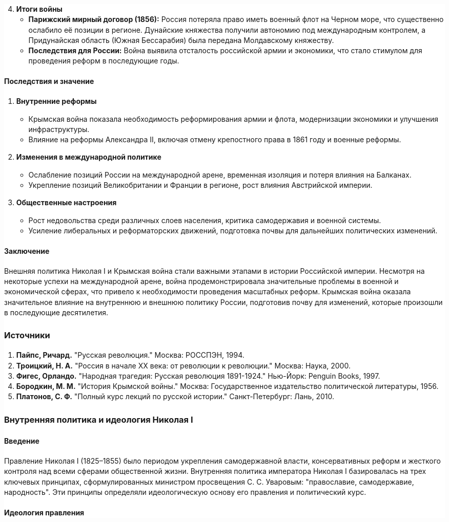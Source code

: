 4. **Итоги войны**
   - **Парижский мирный договор (1856):** Россия потеряла право иметь военный флот на Черном море, что существенно ослабило её позиции в регионе. Дунайские княжества получили автономию под международным контролем, а Придунайская область (Южная Бессарабия) была передана Молдавскому княжеству.
   - **Последствия для России:** Война выявила отсталость российской армии и экономики, что стало стимулом для проведения реформ в последующие годы.

#### Последствия и значение

1. **Внутренние реформы**
   - Крымская война показала необходимость реформирования армии и флота, модернизации экономики и улучшения инфраструктуры.
   - Влияние на реформы Александра II, включая отмену крепостного права в 1861 году и военные реформы.

2. **Изменения в международной политике**
   - Ослабление позиций России на международной арене, временная изоляция и потеря влияния на Балканах.
   - Укрепление позиций Великобритании и Франции в регионе, рост влияния Австрийской империи.

3. **Общественные настроения**
   - Рост недовольства среди различных слоев населения, критика самодержавия и военной системы.
   - Усиление либеральных и реформаторских движений, подготовка почвы для дальнейших политических изменений.

#### Заключение

Внешняя политика Николая I и Крымская война стали важными этапами в истории Российской империи. Несмотря на некоторые успехи на международной арене, война продемонстрировала значительные проблемы в военной и экономической сферах, что привело к необходимости проведения масштабных реформ. Крымская война оказала значительное влияние на внутреннюю и внешнюю политику России, подготовив почву для изменений, которые произошли в последующие десятилетия.

### Источники

1. **Пайпс, Ричард.** "Русская революция." Москва: РОССПЭН, 1994.
2. **Троицкий, Н. А.** "Россия в начале XX века: от революции к революции." Москва: Наука, 2000.
3. **Фигес, Орландо.** "Народная трагедия: Русская революция 1891-1924." Нью-Йорк: Penguin Books, 1997.
4. **Бородкин, М. М.** "История Крымской войны." Москва: Государственное издательство политической литературы, 1956.
5. **Платонов, С. Ф.** "Полный курс лекций по русской истории." Санкт-Петербург: Лань, 2010.

### Внутренняя политика и идеология Николая I

#### Введение

Правление Николая I (1825–1855) было периодом укрепления самодержавной власти, консервативных реформ и жесткого контроля над всеми сферами общественной жизни. Внутренняя политика императора Николая I базировалась на трех ключевых принципах, сформулированных министром просвещения С. С. Уваровым: "православие, самодержавие, народность". Эти принципы определяли идеологическую основу его правления и политический курс.

#### Идеология правления
